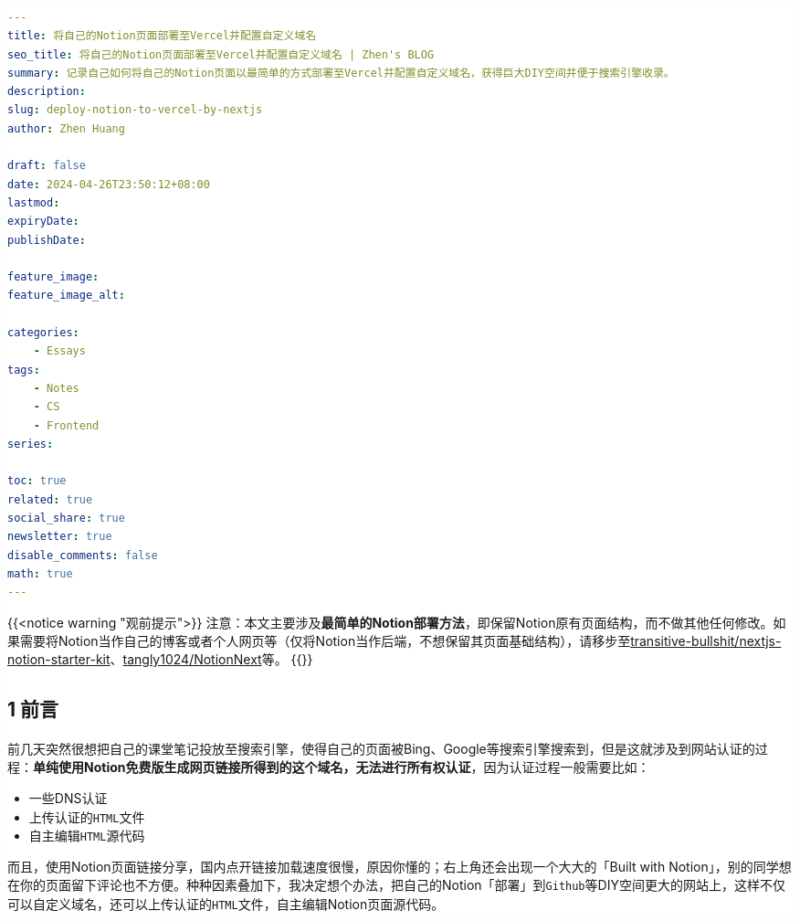 ```yaml
---
title: 将自己的Notion页面部署至Vercel并配置自定义域名
seo_title: 将自己的Notion页面部署至Vercel并配置自定义域名 | Zhen's BLOG
summary: 记录自己如何将自己的Notion页面以最简单的方式部署至Vercel并配置自定义域名，获得巨大DIY空间并便于搜索引擎收录。
description: 
slug: deploy-notion-to-vercel-by-nextjs
author: Zhen Huang

draft: false
date: 2024-04-26T23:50:12+08:00
lastmod: 
expiryDate: 
publishDate: 

feature_image: 
feature_image_alt: 

categories:
    - Essays
tags:
    - Notes
    - CS
    - Frontend
series:

toc: true
related: true
social_share: true
newsletter: true
disable_comments: false
math: true
---
```


{{<notice warning "观前提示">}}
注意：本文主要涉及**最简单的Notion部署方法**，即保留Notion原有页面结构，而不做其他任何修改。如果需要将Notion当作自己的博客或者个人网页等（仅将Notion当作后端，不想保留其页面基础结构），请移步至[transitive-bullshit/nextjs-notion-starter-kit](https://github.com/transitive-bullshit/nextjs-notion-starter-kit)、[tangly1024/NotionNext](https://github.com/tangly1024/NotionNext)等。
{{</notice>}}

## 1 前言

前几天突然很想把自己的课堂笔记投放至搜索引擎，使得自己的页面被Bing、Google等搜索引擎搜索到，但是这就涉及到网站认证的过程：**单纯使用Notion免费版生成网页链接所得到的这个域名，无法进行所有权认证**，因为认证过程一般需要比如：

- 一些DNS认证
- 上传认证的`HTML`文件
- 自主编辑`HTML`源代码

而且，使用Notion页面链接分享，国内点开链接加载速度很慢，原因你懂的；右上角还会出现一个大大的「Built with Notion」，别的同学想在你的页面留下评论也不方便。种种因素叠加下，我决定想个办法，把自己的Notion「部署」到`Github`等DIY空间更大的网站上，这样不仅可以自定义域名，还可以上传认证的`HTML`文件，自主编辑Notion页面源代码。
